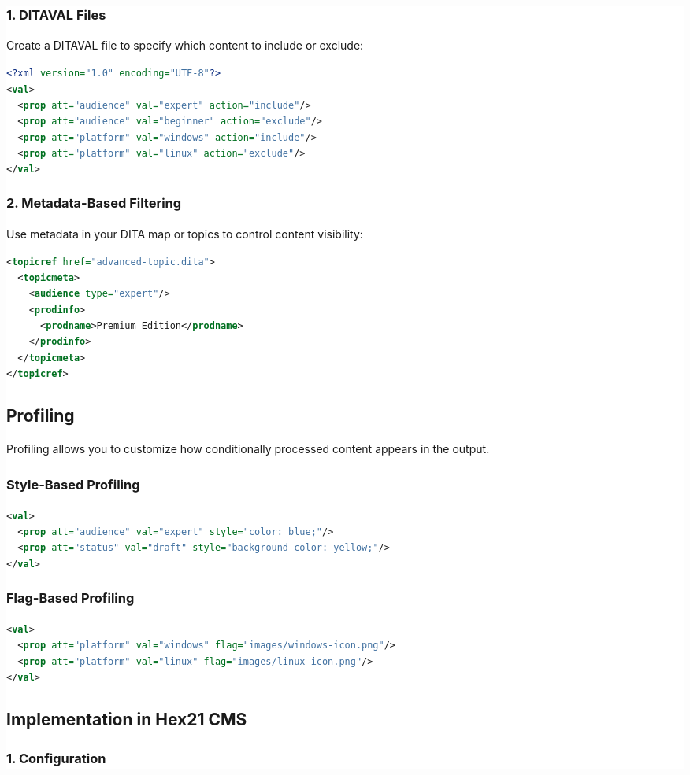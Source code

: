 ### 1. DITAVAL Files

Create a DITAVAL file to specify which content to include or exclude:

```xml
<?xml version="1.0" encoding="UTF-8"?>
<val>
  <prop att="audience" val="expert" action="include"/>
  <prop att="audience" val="beginner" action="exclude"/>
  <prop att="platform" val="windows" action="include"/>
  <prop att="platform" val="linux" action="exclude"/>
</val>
```

### 2. Metadata-Based Filtering

Use metadata in your DITA map or topics to control content visibility:

```xml
<topicref href="advanced-topic.dita">
  <topicmeta>
    <audience type="expert"/>
    <prodinfo>
      <prodname>Premium Edition</prodname>
    </prodinfo>
  </topicmeta>
</topicref>
```

## Profiling

Profiling allows you to customize how conditionally processed content appears in the output.

### Style-Based Profiling

```xml
<val>
  <prop att="audience" val="expert" style="color: blue;"/>
  <prop att="status" val="draft" style="background-color: yellow;"/>
</val>
```

### Flag-Based Profiling

```xml
<val>
  <prop att="platform" val="windows" flag="images/windows-icon.png"/>
  <prop att="platform" val="linux" flag="images/linux-icon.png"/>
</val>
```

## Implementation in Hex21 CMS

### 1. Configuration

